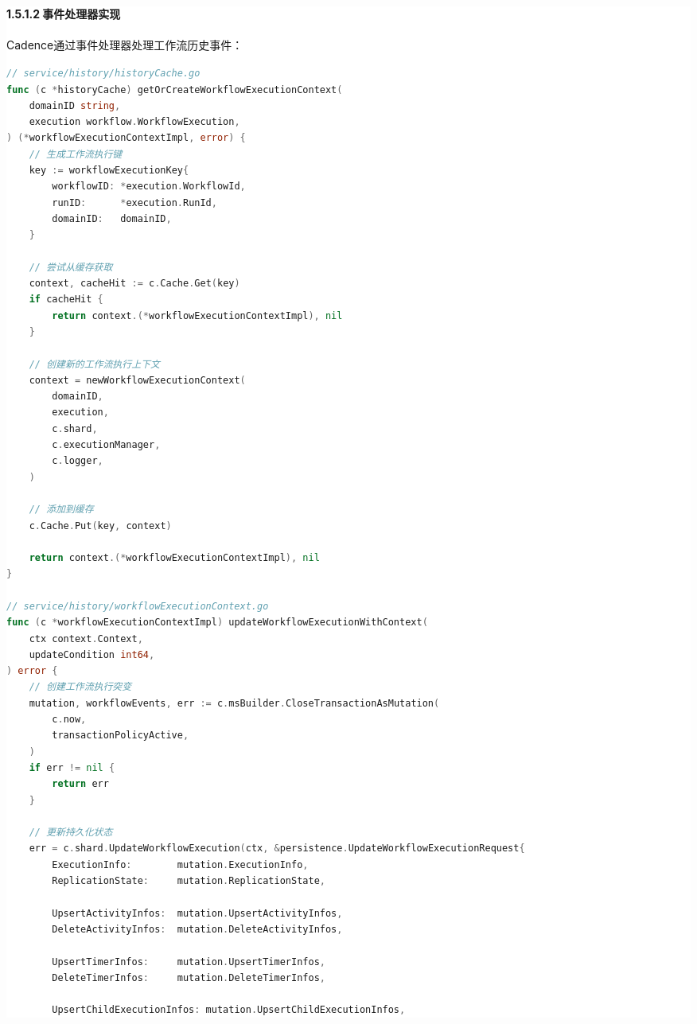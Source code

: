 #### 1.5.1.2 事件处理器实现

Cadence通过事件处理器处理工作流历史事件：

```go
// service/history/historyCache.go
func (c *historyCache) getOrCreateWorkflowExecutionContext(
    domainID string,
    execution workflow.WorkflowExecution,
) (*workflowExecutionContextImpl, error) {
    // 生成工作流执行键
    key := workflowExecutionKey{
        workflowID: *execution.WorkflowId,
        runID:      *execution.RunId,
        domainID:   domainID,
    }
    
    // 尝试从缓存获取
    context, cacheHit := c.Cache.Get(key)
    if cacheHit {
        return context.(*workflowExecutionContextImpl), nil
    }
    
    // 创建新的工作流执行上下文
    context = newWorkflowExecutionContext(
        domainID,
        execution,
        c.shard,
        c.executionManager,
        c.logger,
    )
    
    // 添加到缓存
    c.Cache.Put(key, context)
    
    return context.(*workflowExecutionContextImpl), nil
}

// service/history/workflowExecutionContext.go
func (c *workflowExecutionContextImpl) updateWorkflowExecutionWithContext(
    ctx context.Context,
    updateCondition int64,
) error {
    // 创建工作流执行突变
    mutation, workflowEvents, err := c.msBuilder.CloseTransactionAsMutation(
        c.now,
        transactionPolicyActive,
    )
    if err != nil {
        return err
    }
    
    // 更新持久化状态
    err = c.shard.UpdateWorkflowExecution(ctx, &persistence.UpdateWorkflowExecutionRequest{
        ExecutionInfo:        mutation.ExecutionInfo,
        ReplicationState:     mutation.ReplicationState,
        
        UpsertActivityInfos:  mutation.UpsertActivityInfos,
        DeleteActivityInfos:  mutation.DeleteActivityInfos,
        
        UpsertTimerInfos:     mutation.UpsertTimerInfos,
        DeleteTimerInfos:     mutation.DeleteTimerInfos,
        
        UpsertChildExecutionInfos: mutation.UpsertChildExecutionInfos,
```